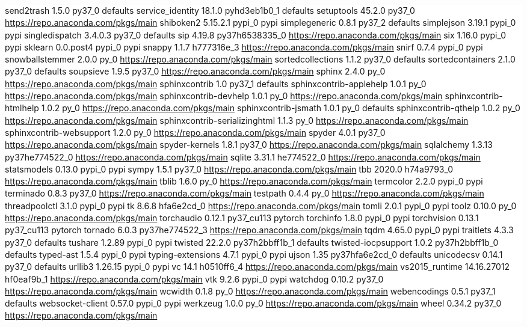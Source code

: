 send2trash                1.5.0                    py37_0    defaults
service_identity          18.1.0             pyhd3eb1b0_1    defaults
setuptools                45.2.0                   py37_0    https://repo.anaconda.com/pkgs/main
shiboken2                 5.15.2.1                 pypi_0    pypi
simplegeneric             0.8.1                    py37_2    defaults
simplejson                3.19.1                   pypi_0    pypi
singledispatch            3.4.0.3                  py37_0    defaults
sip                       4.19.8           py37h6538335_0    https://repo.anaconda.com/pkgs/main
six                       1.16.0                   pypi_0    pypi
sklearn                   0.0.post4                pypi_0    pypi
snappy                    1.1.7                h777316e_3    https://repo.anaconda.com/pkgs/main
snirf                     0.7.4                    pypi_0    pypi
snowballstemmer           2.0.0                      py_0    https://repo.anaconda.com/pkgs/main
sortedcollections         1.1.2                    py37_0    defaults
sortedcontainers          2.1.0                    py37_0    defaults
soupsieve                 1.9.5                    py37_0    https://repo.anaconda.com/pkgs/main
sphinx                    2.4.0                      py_0    https://repo.anaconda.com/pkgs/main
sphinxcontrib             1.0                      py37_1    defaults
sphinxcontrib-applehelp   1.0.1                      py_0    https://repo.anaconda.com/pkgs/main
sphinxcontrib-devhelp     1.0.1                      py_0    https://repo.anaconda.com/pkgs/main
sphinxcontrib-htmlhelp    1.0.2                      py_0    https://repo.anaconda.com/pkgs/main
sphinxcontrib-jsmath      1.0.1                      py_0    defaults
sphinxcontrib-qthelp      1.0.2                      py_0    https://repo.anaconda.com/pkgs/main
sphinxcontrib-serializinghtml 1.1.3                      py_0    https://repo.anaconda.com/pkgs/main
sphinxcontrib-websupport  1.2.0                      py_0    https://repo.anaconda.com/pkgs/main
spyder                    4.0.1                    py37_0    https://repo.anaconda.com/pkgs/main
spyder-kernels            1.8.1                    py37_0    https://repo.anaconda.com/pkgs/main
sqlalchemy                1.3.13           py37he774522_0    https://repo.anaconda.com/pkgs/main
sqlite                    3.31.1               he774522_0    https://repo.anaconda.com/pkgs/main
statsmodels               0.13.0                   pypi_0    pypi
sympy                     1.5.1                    py37_0    https://repo.anaconda.com/pkgs/main
tbb                       2020.0               h74a9793_0    https://repo.anaconda.com/pkgs/main
tblib                     1.6.0                      py_0    https://repo.anaconda.com/pkgs/main
termcolor                 2.2.0                    pypi_0    pypi
terminado                 0.8.3                    py37_0    https://repo.anaconda.com/pkgs/main
testpath                  0.4.4                      py_0    https://repo.anaconda.com/pkgs/main
threadpoolctl             3.1.0                    pypi_0    pypi
tk                        8.6.8                hfa6e2cd_0    https://repo.anaconda.com/pkgs/main
tomli                     2.0.1                    pypi_0    pypi
toolz                     0.10.0                     py_0    https://repo.anaconda.com/pkgs/main
torchaudio                0.12.1               py37_cu113    pytorch
torchinfo                 1.8.0                    pypi_0    pypi
torchvision               0.13.1               py37_cu113    pytorch
tornado                   6.0.3            py37he774522_3    https://repo.anaconda.com/pkgs/main
tqdm                      4.65.0                   pypi_0    pypi
traitlets                 4.3.3                    py37_0    defaults
tushare                   1.2.89                   pypi_0    pypi
twisted                   22.2.0           py37h2bbff1b_1    defaults
twisted-iocpsupport       1.0.2            py37h2bbff1b_0    defaults
typed-ast                 1.5.4                    pypi_0    pypi
typing-extensions         4.7.1                    pypi_0    pypi
ujson                     1.35             py37hfa6e2cd_0    defaults
unicodecsv                0.14.1                   py37_0    defaults
urllib3                   1.26.15                  pypi_0    pypi
vc                        14.1                 h0510ff6_4    https://repo.anaconda.com/pkgs/main
vs2015_runtime            14.16.27012          hf0eaf9b_1    https://repo.anaconda.com/pkgs/main
vtk                       9.2.6                    pypi_0    pypi
watchdog                  0.10.2                   py37_0    https://repo.anaconda.com/pkgs/main
wcwidth                   0.1.8                      py_0    https://repo.anaconda.com/pkgs/main
webencodings              0.5.1                    py37_1    defaults
websocket-client          0.57.0                   pypi_0    pypi
werkzeug                  1.0.0                      py_0    https://repo.anaconda.com/pkgs/main
wheel                     0.34.2                   py37_0    https://repo.anaconda.com/pkgs/main